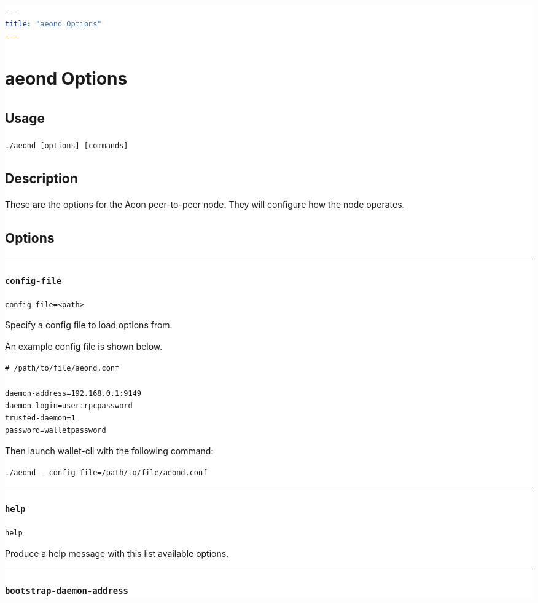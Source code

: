 ```yaml
---
title: "aeond Options"
---
```


# aeond Options

Usage
-------------
  `./aeond [options] [commands]`

Description
-------------
These are the options for the Aeon peer-to-peer node. They will configure how the node operates.

Options
-------------

---

### `config-file` 

`config-file=<path>`

Specify a config file to load options from.

An example config file is shown below.

```
# /path/to/file/aeond.conf

daemon-address=192.168.0.1:9149
daemon-login=user:rpcpassword
trusted-daemon=1
password=walletpassword
```

Then launch wallet-cli with the following command:

```
./aeond --config-file=/path/to/file/aeond.conf
```

---


### `help`

`help`

Produce a help message with this list available options.

--- 

### `bootstrap-daemon-address`
